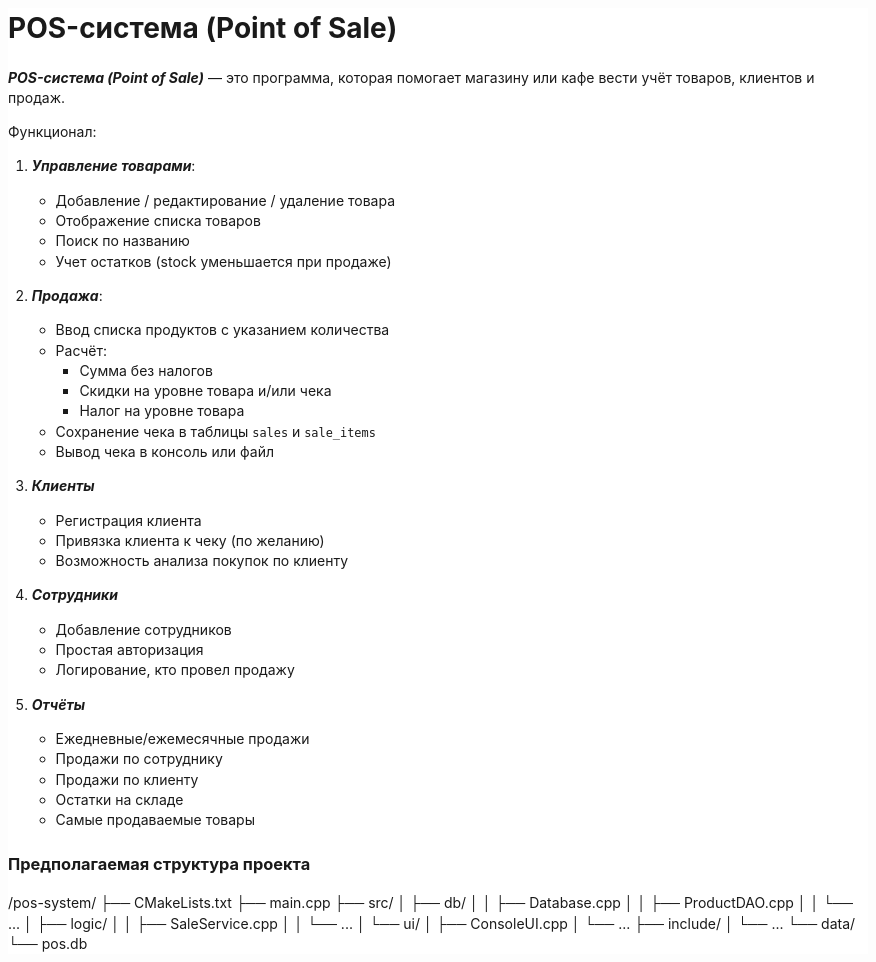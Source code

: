 # POS-система (Point of Sale)

***POS-система (Point of Sale)*** — это программа, которая помогает магазину или кафе вести учёт товаров, клиентов и продаж.

Функционал:
1. ***Управление товарами***:
    - Добавление / редактирование / удаление товара
    - Отображение списка товаров
    - Поиск по названию
    - Учет остатков (stock уменьшается при продаже)

2. ***Продажа***:
    - Ввод списка продуктов с указанием количества
    - Расчёт:
        * Сумма без налогов
        * Скидки на уровне товара и/или чека
        * Налог на уровне товара
    - Сохранение чека в таблицы `sales` и `sale_items`
    - Вывод чека в консоль или файл

3. ***Клиенты***
    - Регистрация клиента
    - Привязка клиента к чеку (по желанию)
    - Возможность анализа покупок по клиенту

4. ***Сотрудники***
    - Добавление сотрудников
    - Простая авторизация
    - Логирование, кто провел продажу

5. ***Отчёты***
    - Ежедневные/ежемесячные продажи
    - Продажи по сотруднику
    - Продажи по клиенту
    - Остатки на складе
    - Самые продаваемые товары


### Предполагаемая структура проекта

/pos-system/
├── CMakeLists.txt
├── main.cpp
├── src/
│   ├── db/
│   │   ├── Database.cpp
│   │   ├── ProductDAO.cpp
│   │   └── ...
│   ├── logic/
│   │   ├── SaleService.cpp
│   │   └── ...
│   └── ui/
│       ├── ConsoleUI.cpp
│       └── ...
├── include/
│   └── ...
└── data/
    └── pos.db
